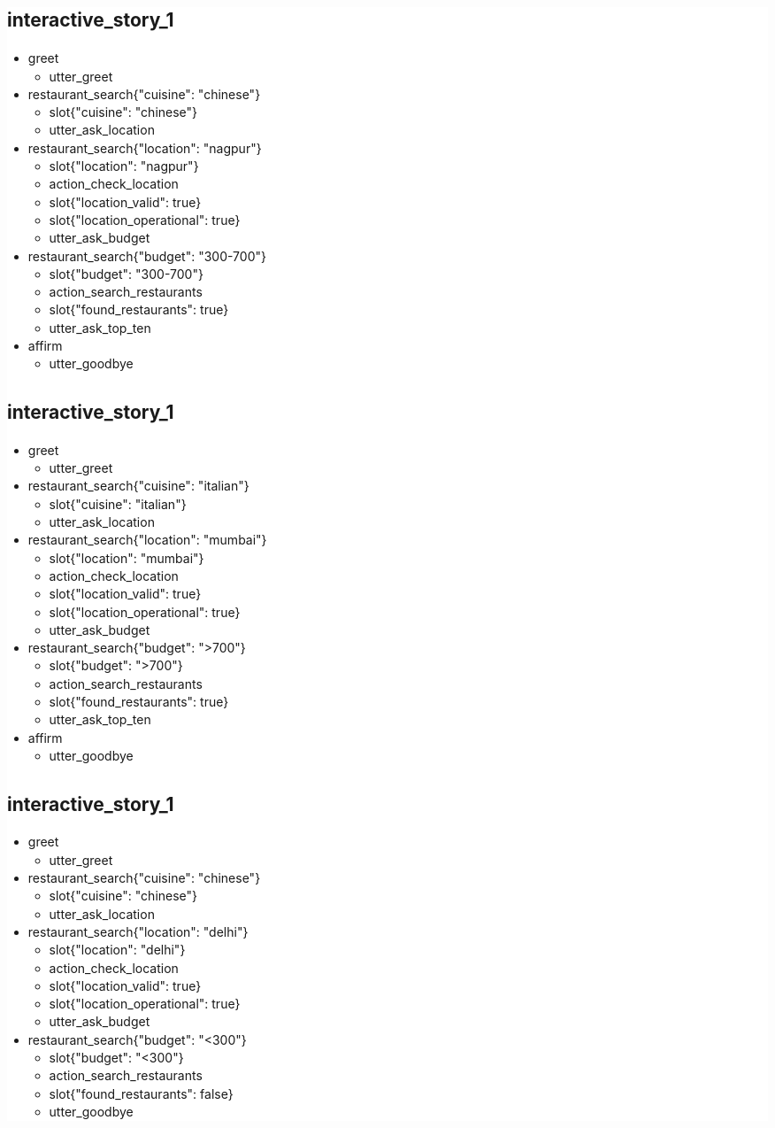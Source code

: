 ## interactive_story_1
* greet
    - utter_greet
* restaurant_search{"cuisine": "chinese"}
    - slot{"cuisine": "chinese"}
    - utter_ask_location
* restaurant_search{"location": "nagpur"}
    - slot{"location": "nagpur"}
    - action_check_location
    - slot{"location_valid": true}
    - slot{"location_operational": true}
    - utter_ask_budget
* restaurant_search{"budget": "300-700"}
    - slot{"budget": "300-700"}
    - action_search_restaurants
    - slot{"found_restaurants": true}
    - utter_ask_top_ten
* affirm
    - utter_goodbye
	
## interactive_story_1
* greet
    - utter_greet
* restaurant_search{"cuisine": "italian"}
    - slot{"cuisine": "italian"}
    - utter_ask_location
* restaurant_search{"location": "mumbai"}
    - slot{"location": "mumbai"}
    - action_check_location
    - slot{"location_valid": true}
    - slot{"location_operational": true}
    - utter_ask_budget
* restaurant_search{"budget": ">700"}
    - slot{"budget": ">700"}
    - action_search_restaurants
    - slot{"found_restaurants": true}
    - utter_ask_top_ten
* affirm
    - utter_goodbye

## interactive_story_1
* greet
    - utter_greet
* restaurant_search{"cuisine": "chinese"}
    - slot{"cuisine": "chinese"}
    - utter_ask_location
* restaurant_search{"location": "delhi"}
    - slot{"location": "delhi"}
    - action_check_location
    - slot{"location_valid": true}
    - slot{"location_operational": true}
    - utter_ask_budget
* restaurant_search{"budget": "<300"}
    - slot{"budget": "<300"}
    - action_search_restaurants
    - slot{"found_restaurants": false}
    - utter_goodbye
	
